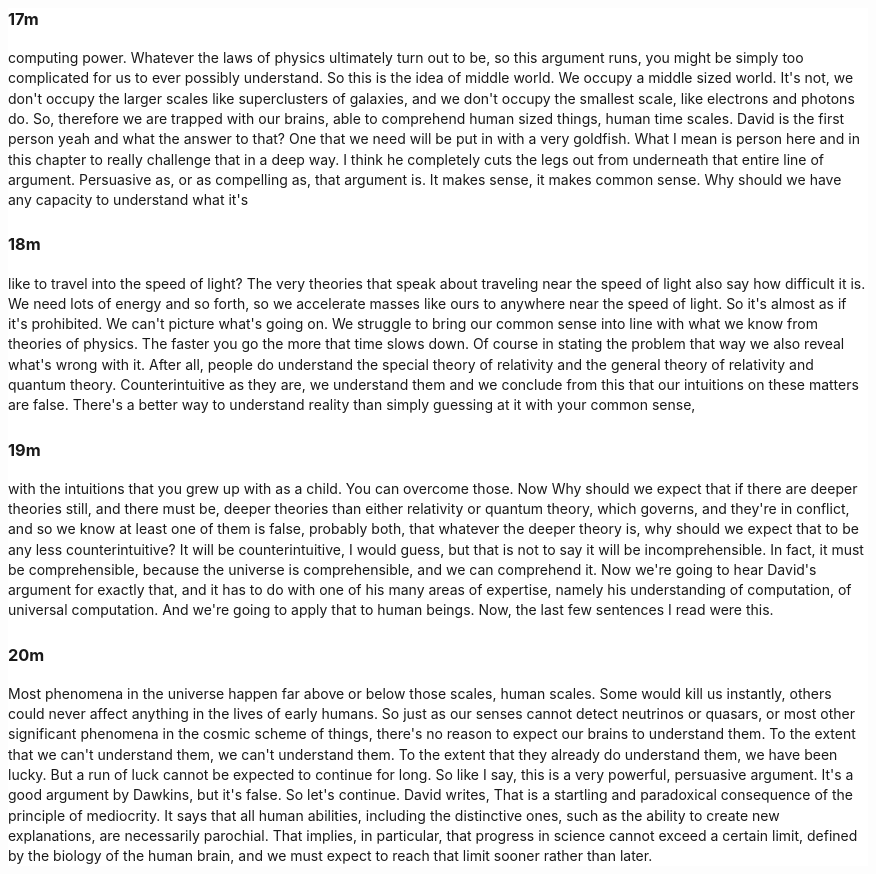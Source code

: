 ### 17m

computing power. Whatever the laws of physics ultimately turn out to be, so this argument runs, you might be simply too complicated for us to ever possibly understand. So this is the idea of middle world. We occupy a middle sized world. It's not, we don't occupy the larger scales like superclusters of galaxies, and we don't occupy the smallest scale, like electrons and photons do. So, therefore we are trapped with our brains, able to comprehend human sized things, human time scales. David is the first person yeah and what the answer to that? One that we need will be put in with a very goldfish. What I mean is person here and in this chapter to really challenge that in a deep way. I think he completely cuts the legs out from underneath that entire line of argument. Persuasive as, or as compelling as, that argument is. It makes sense, it makes common sense. Why should we have any capacity to understand what it's

### 18m

like to travel into the speed of light? The very theories that speak about traveling near the speed of light also say how difficult it is. We need lots of energy and so forth, so we accelerate masses like ours to anywhere near the speed of light. So it's almost as if it's prohibited. We can't picture what's going on. We struggle to bring our common sense into line with what we know from theories of physics. The faster you go the more that time slows down. Of course in stating the problem that way we also reveal what's wrong with it. After all, people do understand the special theory of relativity and the general theory of relativity and quantum theory. Counterintuitive as they are, we understand them and we conclude from this that our intuitions on these matters are false. There's a better way to understand reality than simply guessing at it with your common sense,

### 19m

with the intuitions that you grew up with as a child. You can overcome those. Now Why should we expect that if there are deeper theories still, and there must be, deeper theories than either relativity or quantum theory, which governs, and they're in conflict, and so we know at least one of them is false, probably both, that whatever the deeper theory is, why should we expect that to be any less counterintuitive? It will be counterintuitive, I would guess, but that is not to say it will be incomprehensible. In fact, it must be comprehensible, because the universe is comprehensible, and we can comprehend it. Now we're going to hear David's argument for exactly that, and it has to do with one of his many areas of expertise, namely his understanding of computation, of universal computation. And we're going to apply that to human beings. Now, the last few sentences I read were this.

### 20m

Most phenomena in the universe happen far above or below those scales, human scales. Some would kill us instantly, others could never affect anything in the lives of early humans. So just as our senses cannot detect neutrinos or quasars, or most other significant phenomena in the cosmic scheme of things, there's no reason to expect our brains to understand them. To the extent that we can't understand them, we can't understand them. To the extent that they already do understand them, we have been lucky. But a run of luck cannot be expected to continue for long. So like I say, this is a very powerful, persuasive argument. It's a good argument by Dawkins, but it's false. So let's continue. David writes, That is a startling and paradoxical consequence of the principle of mediocrity. It says that all human abilities, including the distinctive ones, such as the ability to create new explanations, are necessarily parochial. That implies, in particular, that progress in science cannot exceed a certain limit, defined by the biology of the human brain, and we must expect to reach that limit sooner rather than later.
